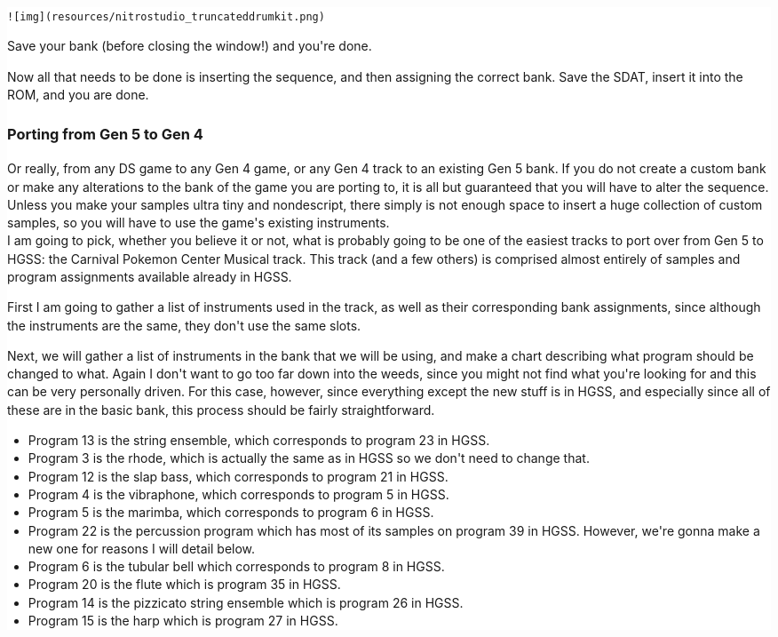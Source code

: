     ![img](resources/nitrostudio_truncateddrumkit.png)

Save your bank (before closing the window!) and you're done.

Now all that needs to be done is inserting the sequence, and then assigning the correct bank. Save the SDAT, insert it into the ROM, and you are done.

### Porting from Gen 5 to Gen 4
Or really, from any DS game to any Gen 4 game, or any Gen 4 track to an existing Gen 5 bank. If you do not create a custom bank or make any alterations to the bank of the game you are porting to, it is all but guaranteed that you will have to alter the sequence. Unless you make your samples ultra tiny and nondescript, there simply is not enough space to insert a huge collection of custom samples, so you will have to use the game's existing instruments.\
I am going to pick, whether you believe it or not, what is probably going to be one of the easiest tracks to port over from Gen 5 to HGSS: the Carnival Pokemon Center Musical track. This track (and a few others) is comprised almost entirely of samples and program assignments available already in HGSS.

First I am going to gather a list of instruments used in the track, as well as their corresponding bank assignments, since although the instruments are the same, they don't use the same slots.

Next, we will gather a list of instruments in the bank that we will be using, and make a chart describing what program should be changed to what. Again I don't want to go too far down into the weeds, since you might not find what you're looking for and this can be very personally driven. For this case, however, since everything except the new stuff is in HGSS, and especially since all of these are in the basic bank, this process should be fairly straightforward.
- Program 13 is the string ensemble, which corresponds to program 23 in HGSS.
- Program 3 is the rhode, which is actually the same as in HGSS so we don't need to change that.
- Program 12 is the slap bass, which corresponds to program 21 in HGSS.
- Program 4 is the vibraphone, which corresponds to program 5 in HGSS.
- Program 5 is the marimba, which corresponds to program 6 in HGSS.
- Program 22 is the percussion program which has most of its samples on program 39 in HGSS. However, we're gonna make a new one for reasons I will detail below.
- Program 6 is the tubular bell which corresponds to program 8 in HGSS.
- Program 20 is the flute which is program 35 in HGSS.
- Program 14 is the pizzicato string ensemble which is program 26 in HGSS.
- Program 15 is the harp which is program 27 in HGSS.